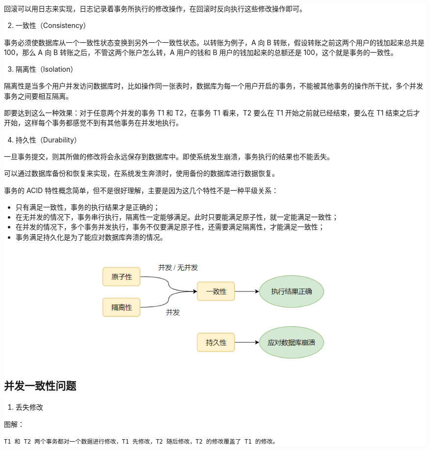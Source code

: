 回滚可以用日志来实现，日志记录着事务所执行的修改操作，在回滚时反向执行这些修改操作即可。

2. 一致性（Consistency）

事务必须使数据库从一个一致性状态变换到另外一个一致性状态。以转账为例子，A 向 B 转账，假设转账之前这两个用户的钱加起来总共是 100，那么 A 向 B 转账之后，不管这两个账户怎么转，A 用户的钱和 B 用户的钱加起来的总额还是 100，这个就是事务的一致性。

3. 隔离性（Isolation）

隔离性是当多个用户并发访问数据库时，比如操作同一张表时，数据库为每一个用户开启的事务，不能被其他事务的操作所干扰，多个并发事务之间要相互隔离。

即要达到这么一种效果：对于任意两个并发的事务 T1 和 T2，在事务 T1 看来，T2 要么在 T1 开始之前就已经结束，要么在 T1 结束之后才开始，这样每个事务都感觉不到有其他事务在并发地执行。

4. 持久性（Durability）

一旦事务提交，则其所做的修改将会永远保存到数据库中。即使系统发生崩溃，事务执行的结果也不能丢失。

可以通过数据库备份和恢复来实现，在系统发生奔溃时，使用备份的数据库进行数据恢复。

事务的 ACID 特性概念简单，但不是很好理解，主要是因为这几个特性不是一种平级关系：

- 只有满足一致性，事务的执行结果才是正确的；
- 在无并发的情况下，事务串行执行，隔离性一定能够满足。此时只要能满足原子性，就一定能满足一致性；
- 在并发的情况下，多个事务并发执行，事务不仅要满足原子性，还需要满足隔离性，才能满足一致性；
- 事务满足持久化是为了能应对数据库奔溃的情况。

<p align="center">
<img width="500" align="center" src="../images/4.jpg" />
</p>


## 并发一致性问题 

1. 丢失修改

图解：
```markdown
T1 和 T2 两个事务都对一个数据进行修改，T1 先修改，T2 随后修改，T2 的修改覆盖了 T1 的修改。
```

<p align="center">